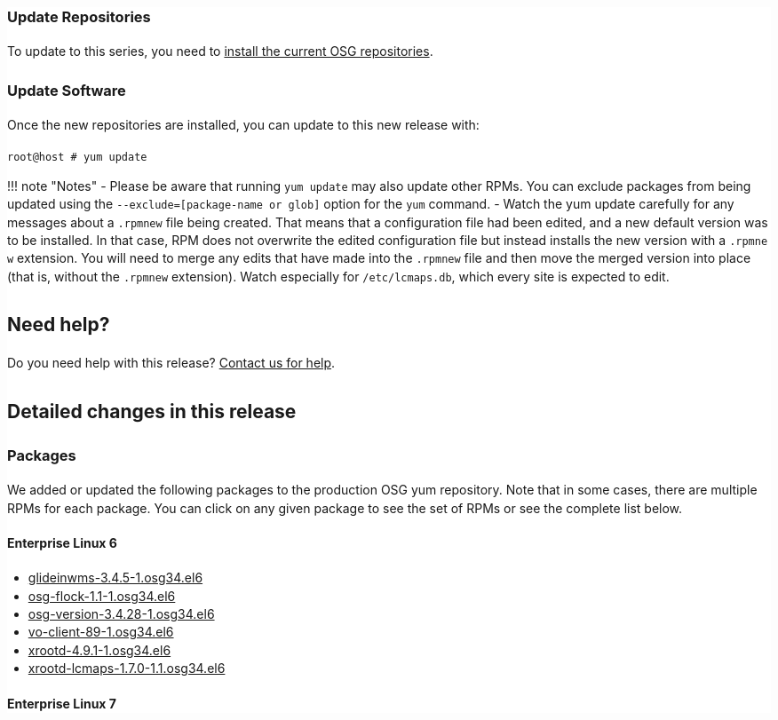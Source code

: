 ### Update Repositories

To update to this series, you need to [install the current OSG repositories](../../common/yum.md#install-osg-repositories).

### Update Software

Once the new repositories are installed, you can update to this new release with:

``` console
root@host # yum update
```

!!! note "Notes"
    -   Please be aware that running `yum update` may also update other RPMs. You can exclude packages from being updated using the `--exclude=[package-name or glob]` option for the `yum` command.
    -   Watch the yum update carefully for any messages about a `.rpmnew` file being created. That means that a configuration file had been edited, and a new default version was to be installed. In that case, RPM does not overwrite the edited configuration file but instead installs the new version with a `.rpmnew` extension. You will need to merge any edits that have made into the `.rpmnew` file and then move the merged version into place (that is, without the `.rpmnew` extension). Watch especially for `/etc/lcmaps.db`, which every site is expected to edit.

Need help?
----------

Do you need help with this release? [Contact us for help](../../common/help.md).

Detailed changes in this release
--------------------------------

### Packages

We added or updated the following packages to the production OSG yum repository. Note that in some cases, there are multiple RPMs for each package. You can click on any given package to see the set of RPMs or see the complete list below.

#### Enterprise Linux 6

-   [glideinwms-3.4.5-1.osg34.el6](https://koji.chtc.wisc.edu/koji/search?match=glob&type=build&terms=glideinwms-3.4.5-1.osg34.el6)
-   [osg-flock-1.1-1.osg34.el6](https://koji.chtc.wisc.edu/koji/search?match=glob&type=build&terms=osg-flock-1.1-1.osg34.el6)
-   [osg-version-3.4.28-1.osg34.el6](https://koji.chtc.wisc.edu/koji/search?match=glob&type=build&terms=osg-version-3.4.28-1.osg34.el6)
-   [vo-client-89-1.osg34.el6](https://koji.chtc.wisc.edu/koji/search?match=glob&type=build&terms=vo-client-89-1.osg34.el6)
-   [xrootd-4.9.1-1.osg34.el6](https://koji.chtc.wisc.edu/koji/search?match=glob&type=build&terms=xrootd-4.9.1-1.osg34.el6)
-   [xrootd-lcmaps-1.7.0-1.1.osg34.el6](https://koji.chtc.wisc.edu/koji/search?match=glob&type=build&terms=xrootd-lcmaps-1.7.0-1.1.osg34.el6)

#### Enterprise Linux 7
